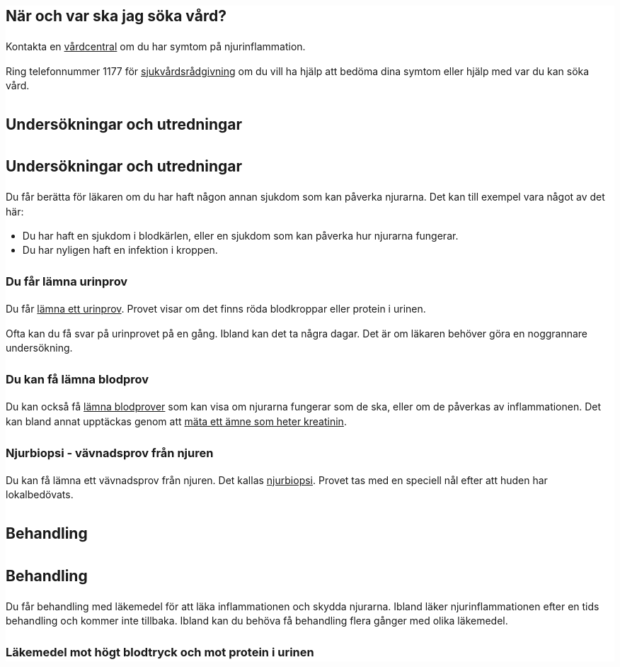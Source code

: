 När och var ska jag söka vård?
------------------------------

Kontakta en [vårdcentral](https://www.1177.se/lankbiblioteket/nationella-lankar/1177---lankar/hitta-vard---forinstallda-sok/hitta-vardcentral-nara-mig/) om du har symtom på njurinflammation.

Ring telefonnummer 1177 för [sjukvårdsrådgivning](https://www.1177.se/om-1177/nar-du-ringer-1177/nar-du-ringer-1177/) om du vill ha hjälp att bedöma dina symtom eller hjälp med var du kan söka vård.

Undersökningar och utredningar
------------------------------

Undersökningar och utredningar
------------------------------

Du får berätta för läkaren om du har haft någon annan sjukdom som kan påverka njurarna. Det kan till exempel vara något av det här:

*   Du har haft en sjukdom i blodkärlen, eller en sjukdom som kan påverka hur njurarna fungerar.
*   Du har nyligen haft en infektion i kroppen.

### Du får lämna urinprov

Du får [lämna ett urinprov](https://www.1177.se/Fakta-och-rad/Undersokningar/Att-lamna-urinprov/). Provet visar om det finns röda blodkroppar eller protein i urinen.

Ofta kan du få svar på urinprovet på en gång. Ibland kan det ta några dagar. Det är om läkaren behöver göra en noggrannare undersökning.

### Du kan få lämna blodprov

Du kan också få [lämna blodprover](https://www.1177.se/Fakta-och-rad/Undersokningar/Att-lamna-blodprov/) som kan visa om njurarna fungerar som de ska, eller om de påverkas av inflammationen. Det kan bland annat upptäckas genom att [mäta ett ämne som heter kreatinin](https://www.1177.se/Fakta-och-rad/Undersokningar/Kreatinin/).

### Njurbiopsi - vävnadsprov från njuren

Du kan få lämna ett vävnadsprov från njuren. Det kallas [njurbiopsi](https://www.1177.se/undersokning-behandling/undersokningar-och-provtagning/provtagning-och-matningar/vavnadsprov-och-cellprov/vavnadsprov-fran-njuren---njurbiopsi/). Provet tas med en speciell nål efter att huden har lokalbedövats.

Behandling
----------

Behandling
----------

Du får behandling med läkemedel för att läka inflammationen och skydda njurarna. Ibland läker njurinflammationen efter en tids behandling och kommer inte tillbaka. Ibland kan du behöva få behandling flera gånger med olika läkemedel.

### Läkemedel mot högt blodtryck och mot protein i urinen

